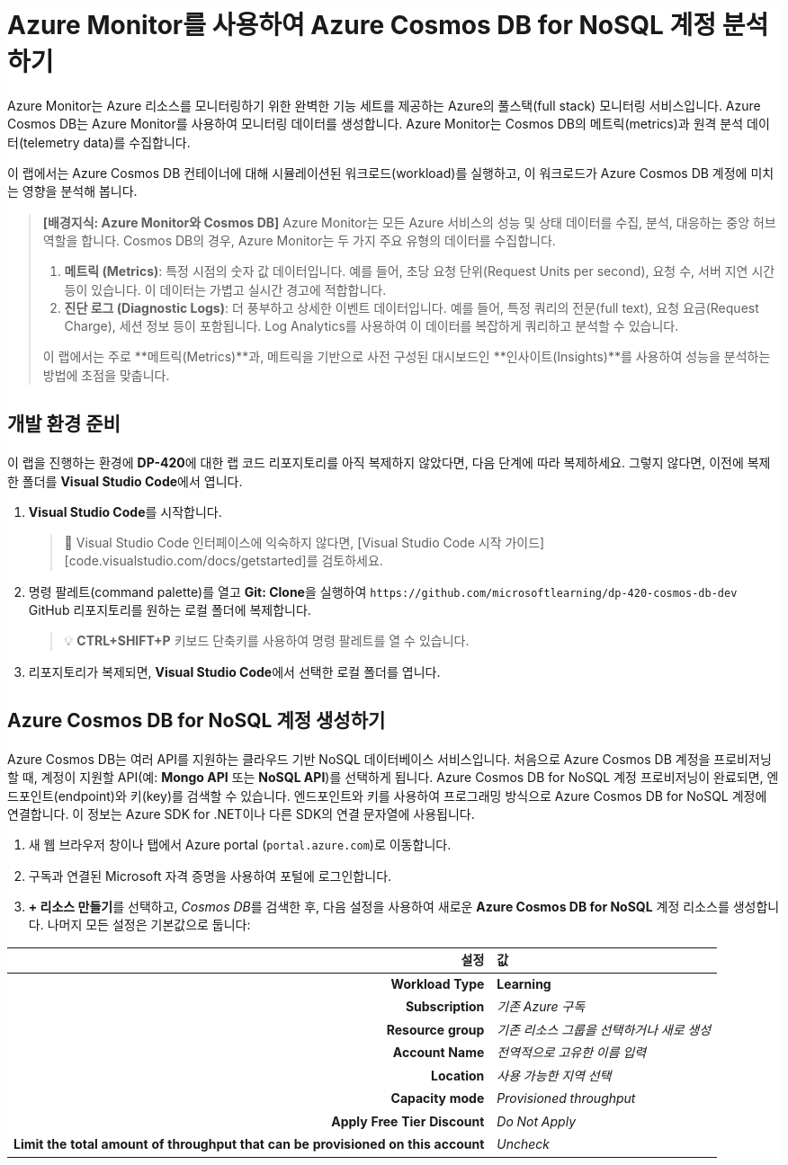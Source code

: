 # Azure Monitor를 사용하여 Azure Cosmos DB for NoSQL 계정 분석하기

Azure Monitor는 Azure 리소스를 모니터링하기 위한 완벽한 기능 세트를 제공하는 Azure의 풀스택(full stack) 모니터링 서비스입니다. Azure Cosmos DB는 Azure Monitor를 사용하여 모니터링 데이터를 생성합니다. Azure Monitor는 Cosmos DB의 메트릭(metrics)과 원격 분석 데이터(telemetry data)를 수집합니다.

이 랩에서는 Azure Cosmos DB 컨테이너에 대해 시뮬레이션된 워크로드(workload)를 실행하고, 이 워크로드가 Azure Cosmos DB 계정에 미치는 영향을 분석해 봅니다.

> **[배경지식: Azure Monitor와 Cosmos DB]**
> Azure Monitor는 모든 Azure 서비스의 성능 및 상태 데이터를 수집, 분석, 대응하는 중앙 허브 역할을 합니다. Cosmos DB의 경우, Azure Monitor는 두 가지 주요 유형의 데이터를 수집합니다.
> 1.  **메트릭 (Metrics)**: 특정 시점의 숫자 값 데이터입니다. 예를 들어, 초당 요청 단위(Request Units per second), 요청 수, 서버 지연 시간 등이 있습니다. 이 데이터는 가볍고 실시간 경고에 적합합니다.
> 2.  **진단 로그 (Diagnostic Logs)**: 더 풍부하고 상세한 이벤트 데이터입니다. 예를 들어, 특정 쿼리의 전문(full text), 요청 요금(Request Charge), 세션 정보 등이 포함됩니다. Log Analytics를 사용하여 이 데이터를 복잡하게 쿼리하고 분석할 수 있습니다.
>
> 이 랩에서는 주로 **메트릭(Metrics)**과, 메트릭을 기반으로 사전 구성된 대시보드인 **인사이트(Insights)**를 사용하여 성능을 분석하는 방법에 초점을 맞춥니다.

## 개발 환경 준비

이 랩을 진행하는 환경에 **DP-420**에 대한 랩 코드 리포지토리를 아직 복제하지 않았다면, 다음 단계에 따라 복제하세요. 그렇지 않다면, 이전에 복제한 폴더를 **Visual Studio Code**에서 엽니다.

1.  **Visual Studio Code**를 시작합니다.

    > &#128221; Visual Studio Code 인터페이스에 익숙하지 않다면, [Visual Studio Code 시작 가이드][code.visualstudio.com/docs/getstarted]를 검토하세요.

2.  명령 팔레트(command palette)를 열고 **Git: Clone**을 실행하여 `https://github.com/microsoftlearning/dp-420-cosmos-db-dev` GitHub 리포지토리를 원하는 로컬 폴더에 복제합니다.

    > &#128161; **CTRL+SHIFT+P** 키보드 단축키를 사용하여 명령 팔레트를 열 수 있습니다.

3.  리포지토리가 복제되면, **Visual Studio Code**에서 선택한 로컬 폴더를 엽니다.

## Azure Cosmos DB for NoSQL 계정 생성하기

Azure Cosmos DB는 여러 API를 지원하는 클라우드 기반 NoSQL 데이터베이스 서비스입니다. 처음으로 Azure Cosmos DB 계정을 프로비저닝할 때, 계정이 지원할 API(예: **Mongo API** 또는 **NoSQL API**)를 선택하게 됩니다. Azure Cosmos DB for NoSQL 계정 프로비저닝이 완료되면, 엔드포인트(endpoint)와 키(key)를 검색할 수 있습니다. 엔드포인트와 키를 사용하여 프로그래밍 방식으로 Azure Cosmos DB for NoSQL 계정에 연결합니다. 이 정보는 Azure SDK for .NET이나 다른 SDK의 연결 문자열에 사용됩니다.

1.  새 웹 브라우저 창이나 탭에서 Azure portal (``portal.azure.com``)로 이동합니다.

2.  구독과 연결된 Microsoft 자격 증명을 사용하여 포털에 로그인합니다.

3.  **+ 리소스 만들기**를 선택하고, *Cosmos DB*를 검색한 후, 다음 설정을 사용하여 새로운 **Azure Cosmos DB for NoSQL** 계정 리소스를 생성합니다. 나머지 모든 설정은 기본값으로 둡니다:

| **설정** | **값** |
| ---: | :--- |
| **Workload Type** | **Learning** |
| **Subscription** | *기존 Azure 구독* |
| **Resource group** | *기존 리소스 그룹을 선택하거나 새로 생성* |
| **Account Name** | *전역적으로 고유한 이름 입력* |
| **Location** | *사용 가능한 지역 선택* |
| **Capacity mode** | *Provisioned throughput* |
| **Apply Free Tier Discount** | *Do Not Apply* |
| **Limit the total amount of throughput that can be provisioned on this account** | *Uncheck* |
